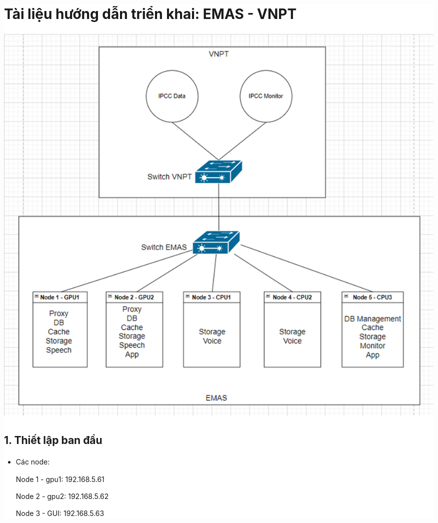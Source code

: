 # Tài liệu hướng dẫn triển khai: EMAS - VNPT
![Model](/Picture/Mo%20hinh%20trien%20khai.png)

## 1. Thiết lập ban đầu
-  Các node:

    Node 1 - gpu1: 192.168.5.61
    
    Node 2 - gpu2: 192.168.5.62

    Node 3 - GUI: 192.168.5.63

